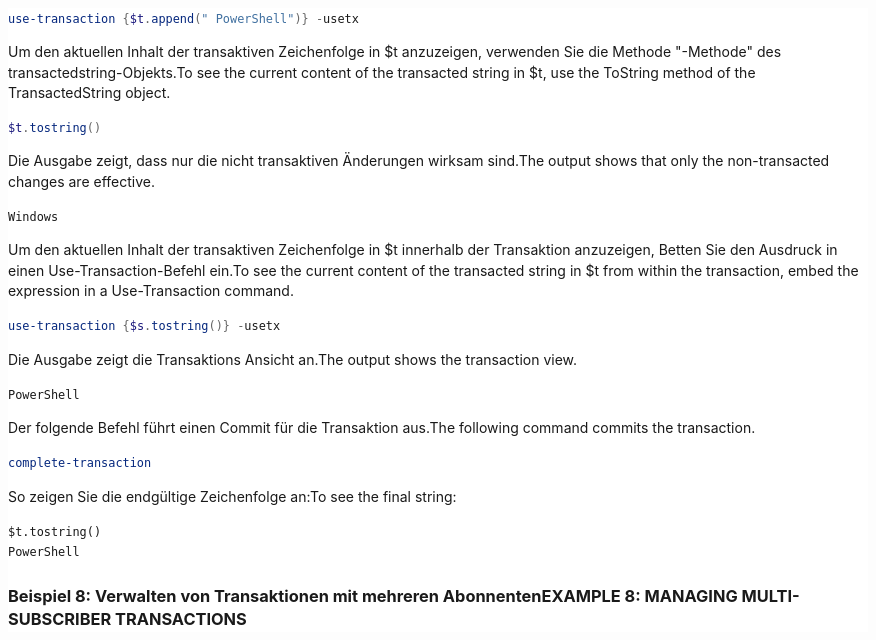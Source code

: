 ```powershell
use-transaction {$t.append(" PowerShell")} -usetx
```

<span data-ttu-id="63e4d-268">Um den aktuellen Inhalt der transaktiven Zeichenfolge in $t anzuzeigen, verwenden Sie die Methode "-Methode" des transactedstring-Objekts.</span><span class="sxs-lookup"><span data-stu-id="63e4d-268">To see the current content of the transacted string in $t, use the ToString method of the TransactedString object.</span></span>

```powershell
$t.tostring()
```

<span data-ttu-id="63e4d-269">Die Ausgabe zeigt, dass nur die nicht transaktiven Änderungen wirksam sind.</span><span class="sxs-lookup"><span data-stu-id="63e4d-269">The output shows that only the non-transacted changes are effective.</span></span>

```output
Windows
```

<span data-ttu-id="63e4d-270">Um den aktuellen Inhalt der transaktiven Zeichenfolge in $t innerhalb der Transaktion anzuzeigen, Betten Sie den Ausdruck in einen Use-Transaction-Befehl ein.</span><span class="sxs-lookup"><span data-stu-id="63e4d-270">To see the current content of the transacted string in $t from within the transaction, embed the expression in a Use-Transaction command.</span></span>

```powershell
use-transaction {$s.tostring()} -usetx
```

<span data-ttu-id="63e4d-271">Die Ausgabe zeigt die Transaktions Ansicht an.</span><span class="sxs-lookup"><span data-stu-id="63e4d-271">The output shows the transaction view.</span></span>

```output
PowerShell
```

<span data-ttu-id="63e4d-272">Der folgende Befehl führt einen Commit für die Transaktion aus.</span><span class="sxs-lookup"><span data-stu-id="63e4d-272">The following command commits the transaction.</span></span>

```powershell
complete-transaction
```

<span data-ttu-id="63e4d-273">So zeigen Sie die endgültige Zeichenfolge an:</span><span class="sxs-lookup"><span data-stu-id="63e4d-273">To see the final string:</span></span>

```
$t.tostring()
PowerShell
```

### <a name="example-8-managing-multi-subscriber-transactions"></a><span data-ttu-id="63e4d-274">Beispiel 8: Verwalten von Transaktionen mit mehreren Abonnenten</span><span class="sxs-lookup"><span data-stu-id="63e4d-274">EXAMPLE 8: MANAGING MULTI-SUBSCRIBER TRANSACTIONS</span></span>
